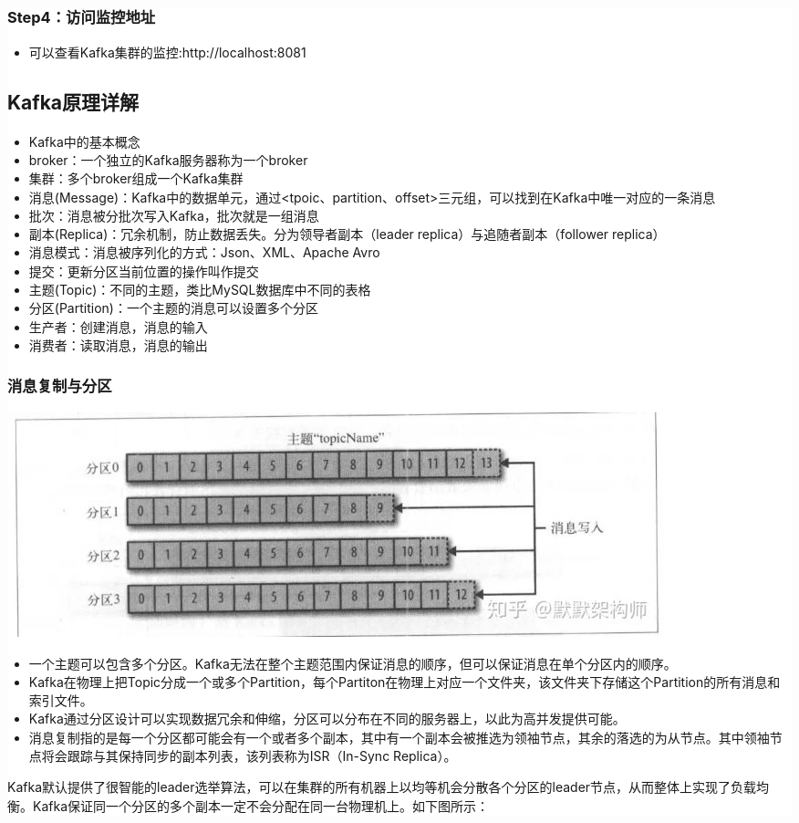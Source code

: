 ### Step4：访问监控地址
* 可以查看Kafka集群的监控:http://localhost:8081

## Kafka原理详解
* Kafka中的基本概念
* broker：一个独立的Kafka服务器称为一个broker
* 集群：多个broker组成一个Kafka集群
* 消息(Message)：Kafka中的数据单元，通过<tpoic、partition、offset>三元组，可以找到在Kafka中唯一对应的一条消息
* 批次：消息被分批次写入Kafka，批次就是一组消息
* 副本(Replica)：冗余机制，防止数据丢失。分为领导者副本（leader replica）与追随者副本（follower replica）
* 消息模式：消息被序列化的方式：Json、XML、Apache Avro
* 提交：更新分区当前位置的操作叫作提交
* 主题(Topic)：不同的主题，类比MySQL数据库中不同的表格
* 分区(Partition)：一个主题的消息可以设置多个分区
* 生产者：创建消息，消息的输入
* 消费者：读取消息，消息的输出

### 消息复制与分区
![消息复制与分区](/Kafka/消息复制与分区.png "消息复制与分区")
* 一个主题可以包含多个分区。Kafka无法在整个主题范围内保证消息的顺序，但可以保证消息在单个分区内的顺序。
* Kafka在物理上把Topic分成一个或多个Partition，每个Partiton在物理上对应一个文件夹，该文件夹下存储这个Partition的所有消息和索引文件。
* Kafka通过分区设计可以实现数据冗余和伸缩，分区可以分布在不同的服务器上，以此为高并发提供可能。
* 消息复制指的是每一个分区都可能会有一个或者多个副本，其中有一个副本会被推选为领袖节点，其余的落选的为从节点。其中领袖节点将会跟踪与其保持同步的副本列表，该列表称为ISR（In-Sync Replica）。

Kafka默认提供了很智能的leader选举算法，可以在集群的所有机器上以均等机会分散各个分区的leader节点，从而整体上实现了负载均衡。Kafka保证同一个分区的多个副本一定不会分配在同一台物理机上。如下图所示：